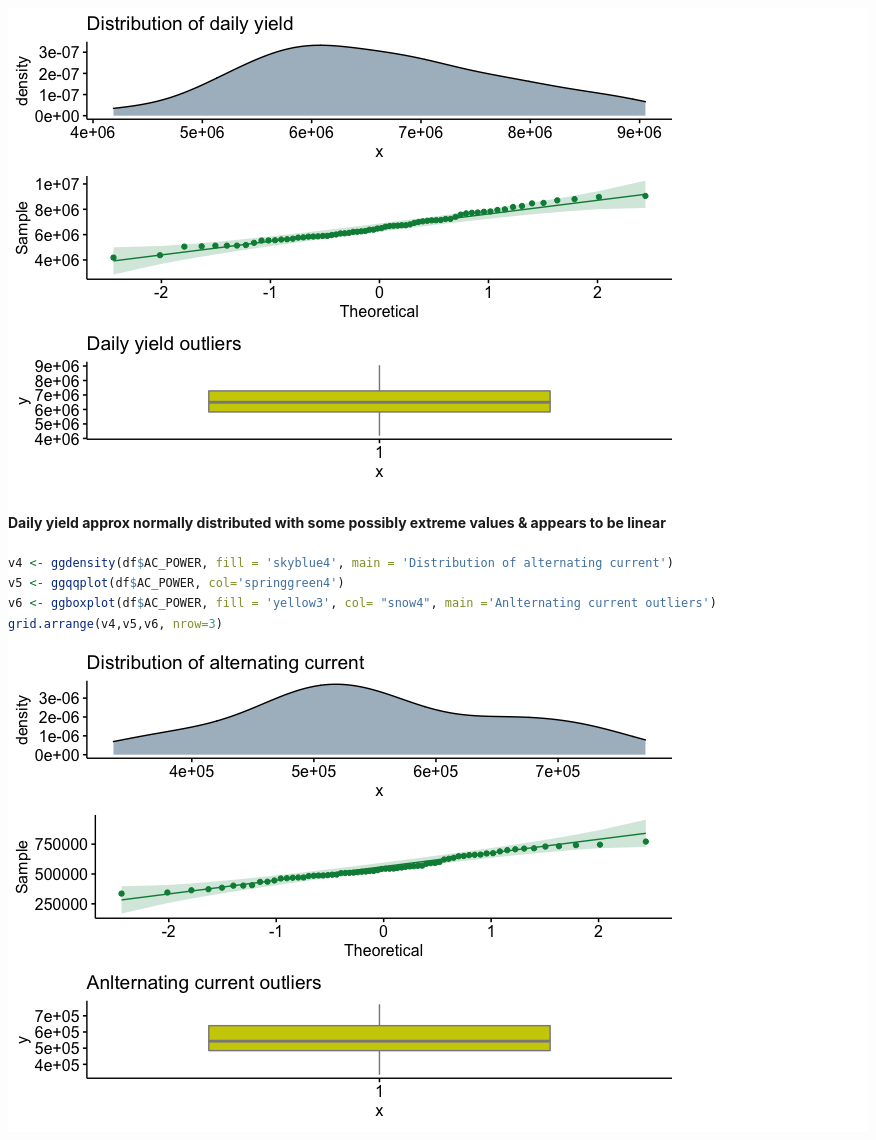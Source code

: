 ![](Figs/unnamed-chunk-10-1.png)


#### Daily yield approx normally distributed with some possibly extreme values & appears to be linear


```r
v4 <- ggdensity(df$AC_POWER, fill = 'skyblue4', main = 'Distribution of alternating current')
v5 <- ggqqplot(df$AC_POWER, col='springgreen4')
v6 <- ggboxplot(df$AC_POWER, fill = 'yellow3', col= "snow4", main ='Anlternating current outliers')
grid.arrange(v4,v5,v6, nrow=3)
```

![](Figs/unnamed-chunk-11-1.png)
